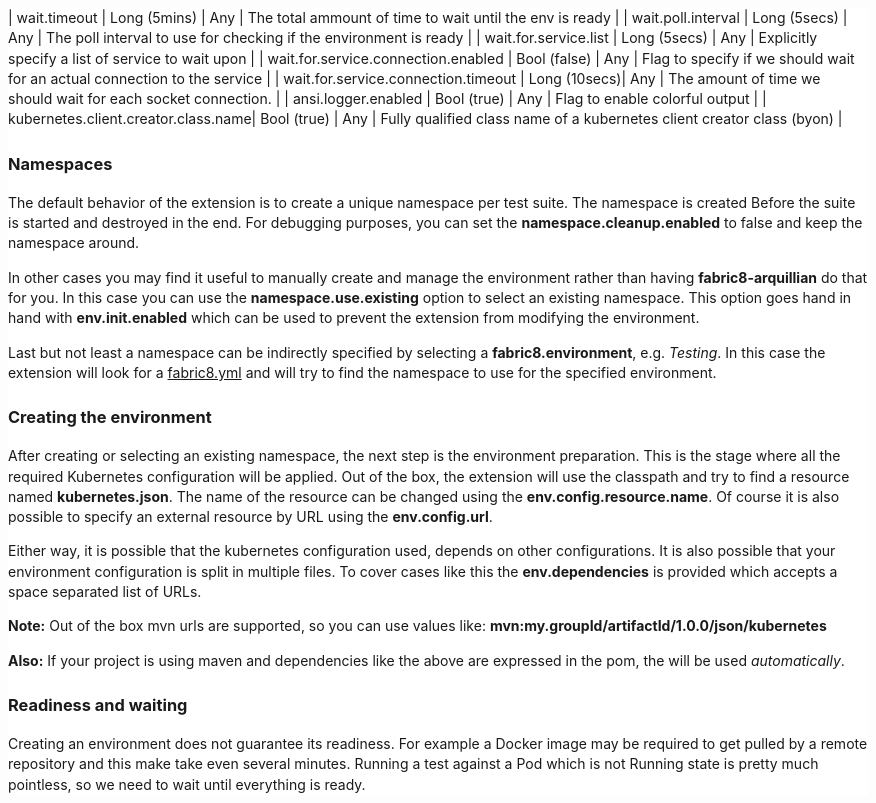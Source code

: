 | wait.timeout                        | Long (5mins) | Any | The total ammount of time to wait until the env is ready                     |
| wait.poll.interval                  | Long (5secs) | Any | The poll interval to use for checking if the environment is ready            |
| wait.for.service.list               | Long (5secs) | Any | Explicitly specify a list of service to wait upon                            |
| wait.for.service.connection.enabled | Bool (false) | Any | Flag to specify if we should wait for an actual connection to the service    |
| wait.for.service.connection.timeout | Long (10secs)| Any | The amount of time we should wait for each socket connection.                |
| ansi.logger.enabled                 | Bool (true)  | Any | Flag to enable colorful output                                               |
| kubernetes.client.creator.class.name| Bool (true)  | Any | Fully qualified class name of a kubernetes client creator class (byon)       |

### Namespaces

The default behavior of the extension is to create a unique namespace per test suite. The namespace is created Before the suite is started and destroyed in the end.
For debugging purposes, you can set the **namespace.cleanup.enabled** to false and keep the namespace around.

In other cases you may find it useful to manually create and manage the environment rather than having **fabric8-arquillian** do that for you.
In this case you can use the **namespace.use.existing** option to select an existing namespace. This option goes hand in hand with **env.init.enabled** which can be
used to prevent the extension from modifying the environment.

Last but not least a namespace can be indirectly specified by selecting a **fabric8.environment**, e.g. *Testing*.
In this case the extension will look for a [fabric8.yml](fabric8YmlFile.html) and will try to find the namespace to use for the specified environment.

### Creating the environment
After creating or selecting an existing namespace, the next step is the environment preparation. This is the stage where all the required Kubernetes configuration will be applied.
Out of the box, the extension will use the classpath and try to find a resource named **kubernetes.json**. The name of the resource can be changed using the **env.config.resource.name**.
Of course it is also possible to specify an external resource by URL using the **env.config.url**.

Either way, it is possible that the kubernetes configuration used, depends on other configurations. It is also possible that your environment configuration is split in multiple files.
To cover cases like this the **env.dependencies** is provided which accepts a space separated list of URLs.

**Note:** Out of the box mvn urls are supported, so you can use values like: **mvn:my.groupId/artifactId/1.0.0/json/kubernetes**

**Also:** If your project is using maven and dependencies like the above are expressed in the pom, the will be used *automatically*.


### Readiness and waiting
Creating an environment does not guarantee its readiness. For example a Docker image may be required to get pulled by a remote repository and this make take even several minutes.
Running a test against a Pod which is not Running state is pretty much pointless, so we need to wait until everything is ready.
